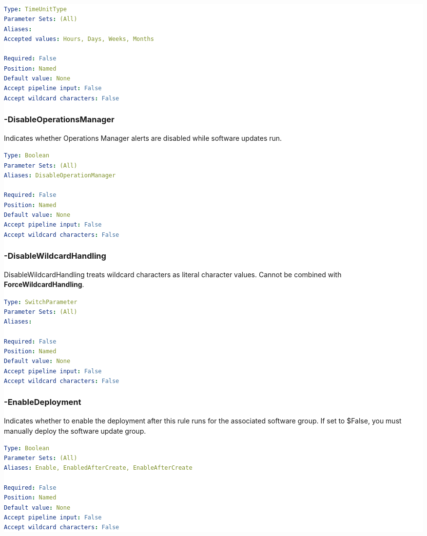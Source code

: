 ```yaml
Type: TimeUnitType
Parameter Sets: (All)
Aliases: 
Accepted values: Hours, Days, Weeks, Months

Required: False
Position: Named
Default value: None
Accept pipeline input: False
Accept wildcard characters: False
```

### -DisableOperationsManager
Indicates whether Operations Manager alerts are disabled while software updates run.

```yaml
Type: Boolean
Parameter Sets: (All)
Aliases: DisableOperationManager

Required: False
Position: Named
Default value: None
Accept pipeline input: False
Accept wildcard characters: False
```

### -DisableWildcardHandling
DisableWildcardHandling treats wildcard characters as literal character values. Cannot be combined with **ForceWildcardHandling**.

```yaml
Type: SwitchParameter
Parameter Sets: (All)
Aliases: 

Required: False
Position: Named
Default value: None
Accept pipeline input: False
Accept wildcard characters: False
```

### -EnableDeployment
Indicates whether to enable the deployment after this rule runs for the associated software group.
If set to $False, you must manually deploy the software update group.

```yaml
Type: Boolean
Parameter Sets: (All)
Aliases: Enable, EnabledAfterCreate, EnableAfterCreate

Required: False
Position: Named
Default value: None
Accept pipeline input: False
Accept wildcard characters: False
```
